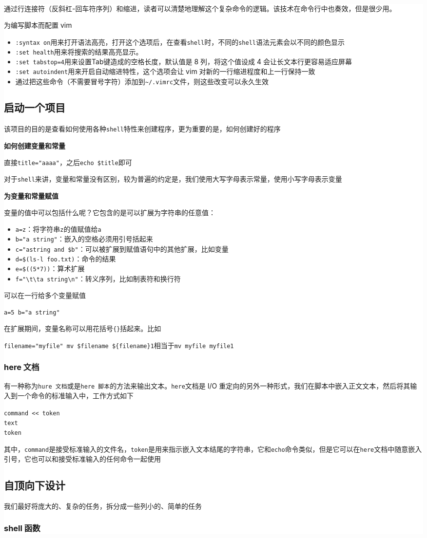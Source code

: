 通过行连接符（反斜杠-回车符序列）和缩进，读者可以清楚地理解这个复杂命令的逻辑。该技术在命令行中也奏效，但是很少用。

为编写脚本而配置 vim

- `:syntax on`用来打开语法高亮，打开这个选项后，在查看`shell`时，不同的`shell`语法元素会以不同的颜色显示
- `:set health`用来将搜索的结果高亮显示。
- `:set tabstop=4`用来设置Tab键造成的空格长度，默认值是 8 列，将这个值设成 4 会让长文本行更容易适应屏幕
- `:set autoindent`用来开启自动缩进特性，这个选项会让 vim 对新的一行缩进程度和上一行保持一致
- 通过把这些命令（不需要冒号字符）添加到`~/.vimrc`文件，则这些改变可以永久生效

## 启动一个项目

该项目的目的是查看如何使用各种`shell`特性来创建程序，更为重要的是，如何创建好的程序

**如何创建变量和常量**

直接`title="aaaa"`，之后`echo $title`即可

对于`shell`来讲，变量和常量没有区别，较为普遍的约定是，我们使用大写字母表示常量，使用小写字母表示变量

**为变量和常量赋值**

变量的值中可以包括什么呢？它包含的是可以扩展为字符串的任意值：

- `a=z`：将字符串`z`的值赋值给`a`
- `b="a string"`：嵌入的空格必须用引号括起来
- `c="astring and $b"`：可以被扩展到赋值语句中的其他扩展，比如变量
- `d=$(ls-l foo.txt)`：命令的结果
- `e=$((5*7))`：算术扩展
- `f="\t\ta string\n"`：转义序列，比如制表符和换行符

可以在一行给多个变量赋值

`a=5 b="a string"`

在扩展期间，变量名称可以用花括号`{}`括起来。比如

`filename="myfile" mv $filename ${filename}1`相当于`mv myfile myfile1`

### here 文档

有一种称为`hure 文档`或是`here 脚本`的方法来输出文本。`here`文档是 I/O 重定向的另外一种形式，我们在脚本中嵌入正文文本，然后将其输入到一个命令的标准输入中，工作方式如下

```shell
command << token
text
token
```

其中，`command`是接受标准输入的文件名，`token`是用来指示嵌入文本结尾的字符串，它和`echo`命令类似，但是它可以在`here`文档中随意嵌入引号，它也可以和接受标准输入的任何命令一起使用

## 自顶向下设计

我们最好将庞大的、复杂的任务，拆分成一些列小的、简单的任务

### shell 函数
